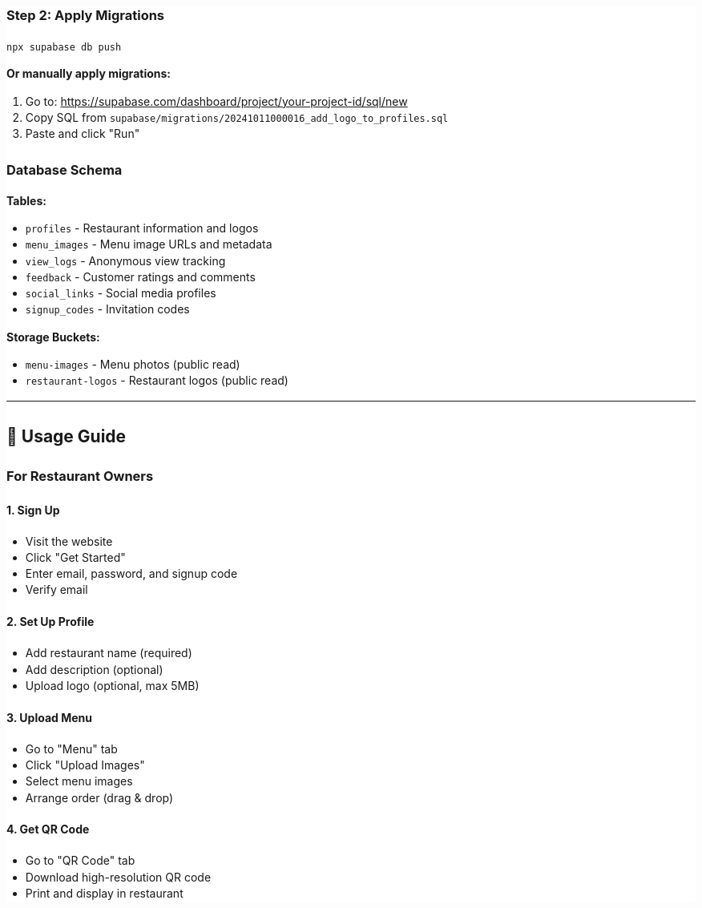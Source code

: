 ### Step 2: Apply Migrations
```bash
npx supabase db push
```

**Or manually apply migrations:**
1. Go to: https://supabase.com/dashboard/project/your-project-id/sql/new
2. Copy SQL from `supabase/migrations/20241011000016_add_logo_to_profiles.sql`
3. Paste and click "Run"

### Database Schema

**Tables:**
- `profiles` - Restaurant information and logos
- `menu_images` - Menu image URLs and metadata
- `view_logs` - Anonymous view tracking
- `feedback` - Customer ratings and comments
- `social_links` - Social media profiles
- `signup_codes` - Invitation codes

**Storage Buckets:**
- `menu-images` - Menu photos (public read)
- `restaurant-logos` - Restaurant logos (public read)

---

## 📖 Usage Guide

### For Restaurant Owners

#### 1. Sign Up
- Visit the website
- Click "Get Started"
- Enter email, password, and signup code
- Verify email

#### 2. Set Up Profile
- Add restaurant name (required)
- Add description (optional)
- Upload logo (optional, max 5MB)

#### 3. Upload Menu
- Go to "Menu" tab
- Click "Upload Images"
- Select menu images
- Arrange order (drag & drop)

#### 4. Get QR Code
- Go to "QR Code" tab
- Download high-resolution QR code
- Print and display in restaurant
